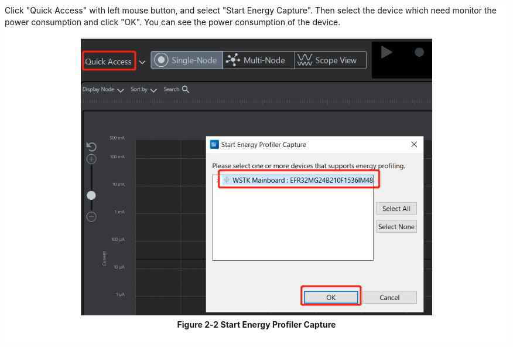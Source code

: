 Click "Quick Access" with left mouse button, and select "Start Energy Capture". Then select the device which need monitor the power consumption and click "OK". You can see the power consumption of the device.
<div align="center">
  <img src="files/BL-BLE-Power-consumption-optimization/start_energy_profiler_capture.png" width="600">  
</div>  
<div align="center">
  <b>Figure 2‑2 Start Energy Profiler Capture</b>
</div>  
</br>  

<div align="center">